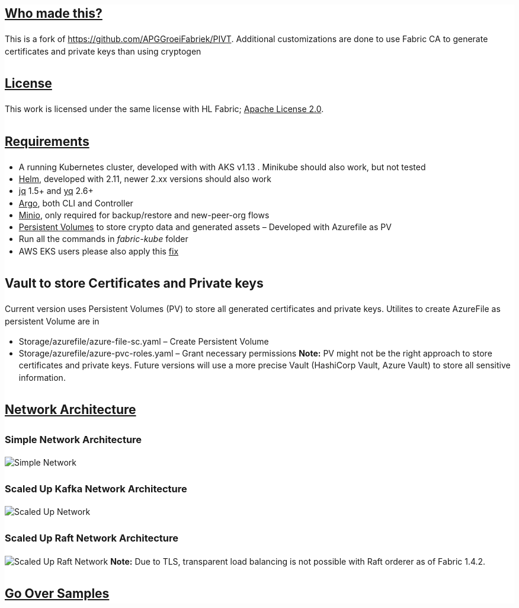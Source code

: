 ## [Who made this?](#who-made-this)
This is a fork of https://github.com/APGGroeiFabriek/PIVT. Additional customizations are done to use Fabric CA to generate certificates and private keys than using cryptogen
## [License](#License)
This work is licensed under the same license with HL Fabric; [Apache License 2.0](LICENSE).

## [Requirements](#requirements)
* A running Kubernetes cluster, developed with with AKS v1.13 . Minikube should also work, but not tested
* [Helm](https://github.com/helm/helm/releases/tag/v2.11.0), developed with 2.11, newer 2.xx versions should also work
* [jq](https://stedolan.github.io/jq/download/) 1.5+ and [yq](https://pypi.org/project/yq/) 2.6+
* [Argo](https://github.com/argoproj/argo/blob/master/demo.md), both CLI and Controller
* [Minio](https://github.com/argoproj/argo/blob/master/ARTIFACT_REPO.md), only required for backup/restore and new-peer-org flows
* [Persistent Volumes](https://kubernetes.io/docs/concepts/storage/persistent-volumes/) to store crypto data and generated assets – Developed with Azurefile as PV
* Run all the commands in *fabric-kube* folder
* AWS EKS users please also apply this [fix](https://github.com/APGGroeiFabriek/PIVT/issues/1)

## Vault to store Certificates and Private keys
Current version uses Persistent Volumes (PV) to store all generated certificates and private keys. Utilites to create AzureFile as persistent Volume are in 
* Storage/azurefile/azure-file-sc.yaml – Create Persistent Volume
* Storage/azurefile/azure-pvc-roles.yaml – Grant necessary permissions
**Note:** PV might not be the right approach to store certificates and private keys. Future versions will use a more precise Vault (HashiCorp Vault,  Azure Vault)  to store all sensitive information.


## [Network Architecture](#network-architecture)

### Simple Network Architecture

![Simple Network](https://s3-eu-west-1.amazonaws.com/raft-fabric-kube/images/HL_in_Kube_simple.png)

### Scaled Up Kafka Network Architecture

![Scaled Up Network](https://s3-eu-west-1.amazonaws.com/raft-fabric-kube/images/HL_in_Kube_scaled.png)

### Scaled Up Raft Network Architecture

![Scaled Up Raft Network](https://raft-fabric-kube.s3-eu-west-1.amazonaws.com/images/HL_in_Kube_raft.png)
**Note:** Due to TLS, transparent load balancing is not possible with Raft orderer as of Fabric 1.4.2.

## [Go Over Samples](#go-over-samples)
